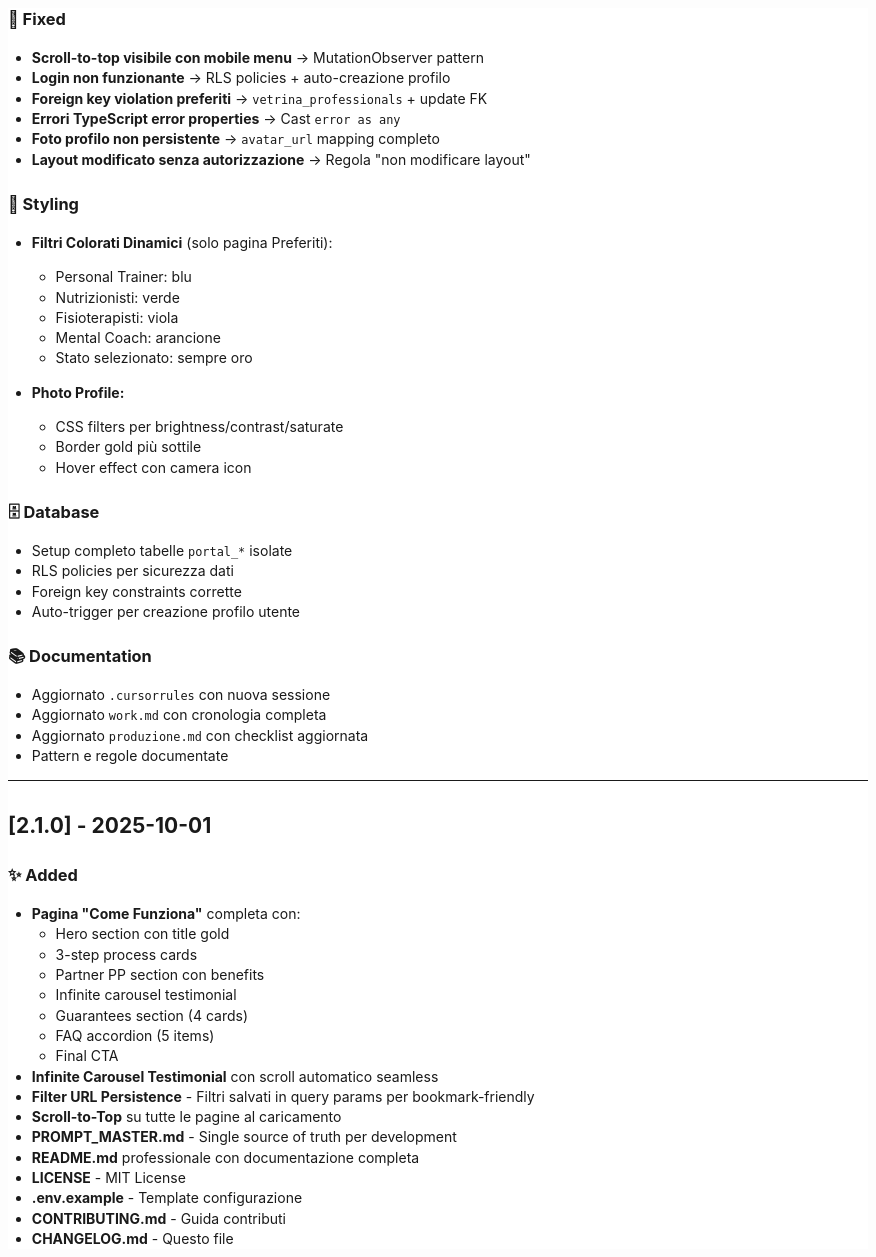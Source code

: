 ### 🐛 Fixed
- **Scroll-to-top visibile con mobile menu** → MutationObserver pattern
- **Login non funzionante** → RLS policies + auto-creazione profilo
- **Foreign key violation preferiti** → `vetrina_professionals` + update FK
- **Errori TypeScript error properties** → Cast `error as any`
- **Foto profilo non persistente** → `avatar_url` mapping completo
- **Layout modificato senza autorizzazione** → Regola "non modificare layout"

### 🎨 Styling
- **Filtri Colorati Dinamici** (solo pagina Preferiti):
  - Personal Trainer: blu
  - Nutrizionisti: verde
  - Fisioterapisti: viola
  - Mental Coach: arancione
  - Stato selezionato: sempre oro

- **Photo Profile:**
  - CSS filters per brightness/contrast/saturate
  - Border gold più sottile
  - Hover effect con camera icon

### 🗄️ Database
- Setup completo tabelle `portal_*` isolate
- RLS policies per sicurezza dati
- Foreign key constraints corrette
- Auto-trigger per creazione profilo utente

### 📚 Documentation
- Aggiornato `.cursorrules` con nuova sessione
- Aggiornato `work.md` con cronologia completa
- Aggiornato `produzione.md` con checklist aggiornata
- Pattern e regole documentate

---

## [2.1.0] - 2025-10-01

### ✨ Added
- **Pagina "Come Funziona"** completa con:
  - Hero section con title gold
  - 3-step process cards
  - Partner PP section con benefits
  - Infinite carousel testimonial
  - Guarantees section (4 cards)
  - FAQ accordion (5 items)
  - Final CTA
- **Infinite Carousel Testimonial** con scroll automatico seamless
- **Filter URL Persistence** - Filtri salvati in query params per bookmark-friendly
- **Scroll-to-Top** su tutte le pagine al caricamento
- **PROMPT_MASTER.md** - Single source of truth per development
- **README.md** professionale con documentazione completa
- **LICENSE** - MIT License
- **.env.example** - Template configurazione
- **CONTRIBUTING.md** - Guida contributi
- **CHANGELOG.md** - Questo file
